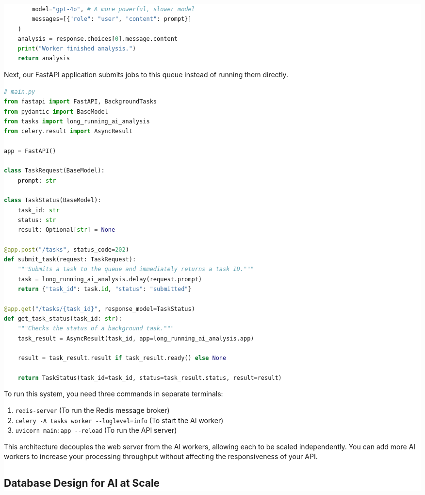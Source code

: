 ```python
        model="gpt-4o", # A more powerful, slower model
        messages=[{"role": "user", "content": prompt}]
    )
    analysis = response.choices[0].message.content
    print("Worker finished analysis.")
    return analysis
```
Next, our FastAPI application submits jobs to this queue instead of running them directly.

```python
# main.py
from fastapi import FastAPI, BackgroundTasks
from pydantic import BaseModel
from tasks import long_running_ai_analysis
from celery.result import AsyncResult

app = FastAPI()

class TaskRequest(BaseModel):
    prompt: str

class TaskStatus(BaseModel):
    task_id: str
    status: str
    result: Optional[str] = None

@app.post("/tasks", status_code=202)
def submit_task(request: TaskRequest):
    """Submits a task to the queue and immediately returns a task ID."""
    task = long_running_ai_analysis.delay(request.prompt)
    return {"task_id": task.id, "status": "submitted"}

@app.get("/tasks/{task_id}", response_model=TaskStatus)
def get_task_status(task_id: str):
    """Checks the status of a background task."""
    task_result = AsyncResult(task_id, app=long_running_ai_analysis.app)
    
    result = task_result.result if task_result.ready() else None
    
    return TaskStatus(task_id=task_id, status=task_result.status, result=result)
```

To run this system, you need three commands in separate terminals:
1.  `redis-server` (To run the Redis message broker)
2.  `celery -A tasks worker --loglevel=info` (To start the AI worker)
3.  `uvicorn main:app --reload` (To run the API server)

This architecture decouples the web server from the AI workers, allowing each to be scaled independently. You can add more AI workers to increase your processing throughput without affecting the responsiveness of your API.

## Database Design for AI at Scale

